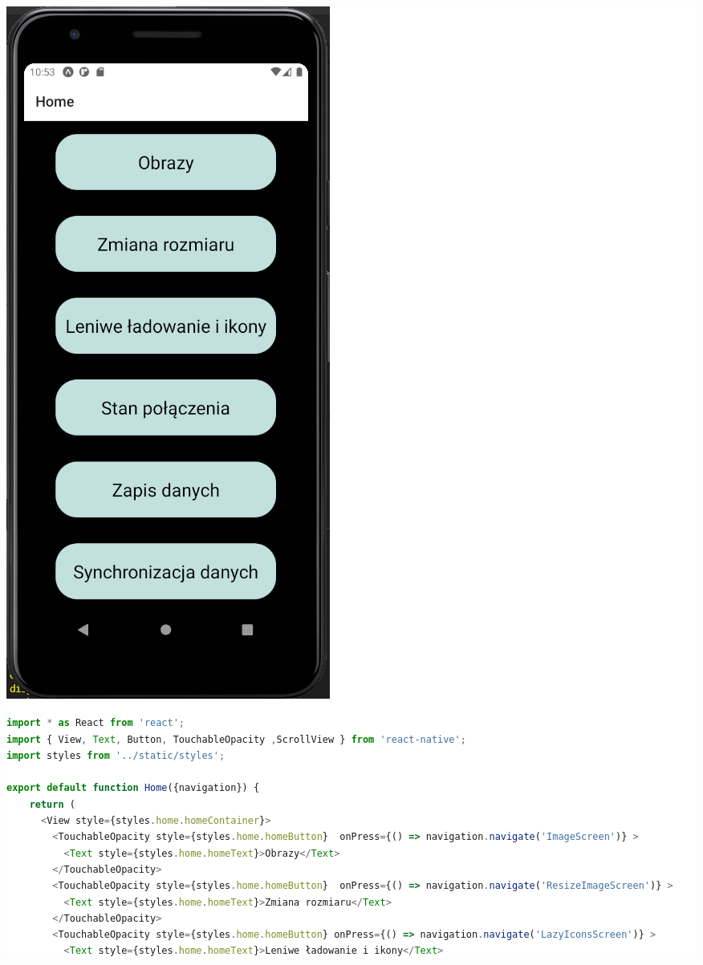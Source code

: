 ![list](/Lab6/SCR/0.PNG "Start")

```js
import * as React from 'react';
import { View, Text, Button, TouchableOpacity ,ScrollView } from 'react-native';
import styles from '../static/styles';

export default function Home({navigation}) {
    return (
      <View style={styles.home.homeContainer}>
        <TouchableOpacity style={styles.home.homeButton}  onPress={() => navigation.navigate('ImageScreen')} >
          <Text style={styles.home.homeText}>Obrazy</Text>
        </TouchableOpacity>
        <TouchableOpacity style={styles.home.homeButton}  onPress={() => navigation.navigate('ResizeImageScreen')} >
          <Text style={styles.home.homeText}>Zmiana rozmiaru</Text>
        </TouchableOpacity>
        <TouchableOpacity style={styles.home.homeButton} onPress={() => navigation.navigate('LazyIconsScreen')} >
          <Text style={styles.home.homeText}>Leniwe ładowanie i ikony</Text>
```